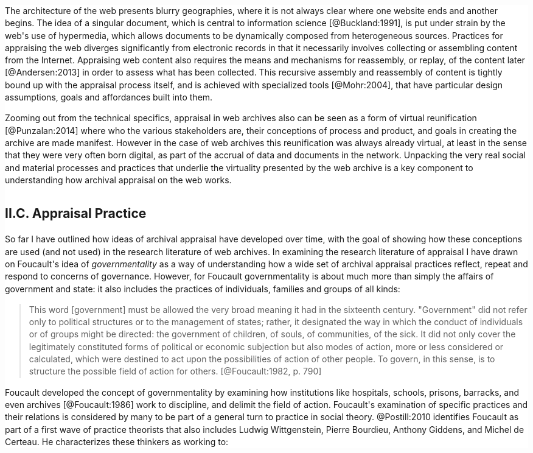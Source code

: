 The architecture of the web presents blurry geographies, where it is not always
clear where one website ends and another begins. The idea of a singular
document, which is central to information science [@Buckland:1991], is put under
strain by the web's use of hypermedia, which allows documents to be dynamically
composed from heterogeneous sources. Practices for appraising the web diverges
significantly from electronic records in that it necessarily involves collecting
or assembling content from the Internet. Appraising web content also requires
the means and mechanisms for reassembly, or replay, of the content later
[@Andersen:2013] in order to assess what has been collected. This recursive
assembly and reassembly of content is tightly bound up with the appraisal
process itself, and is achieved with specialized tools [@Mohr:2004], that have
particular design assumptions, goals and affordances built into them.

Zooming out from the technical specifics, appraisal in web archives also can be
seen as a form of virtual reunification [@Punzalan:2014] where who the various
stakeholders are, their conceptions of process and product, and goals in
creating the archive are made manifest. However in the case of web archives this
reunification was always already virtual, at least in the sense that they were
very often born digital, as part of the accrual of data and documents in the
network. Unpacking the very real social and material processes and practices
that underlie the virtuality presented by the web archive is a key component to
understanding how archival appraisal on the web works.

## II.C. Appraisal Practice

So far I have outlined how ideas of archival appraisal have developed over time,
with the goal of showing how these conceptions are used (and not used) in the
research literature of web archives. In examining the research literature of
appraisal I have drawn on Foucault's idea of *governmentality* as a way of
understanding how a wide set of archival appraisal practices reflect, repeat and
respond to concerns of governance. However, for Foucault governmentality is
about much more than simply the affairs of government and state: it also
includes the practices of individuals, families and groups of all kinds:

> This word [government] must be allowed the very broad meaning it had in 
> the sixteenth century. "Government" did not refer only to political 
> structures or to the management of states; rather, it designated the way 
> in which the conduct of individuals or of groups might be directed:
> the government of children, of souls, of communities, of the sick. It did
> not only cover the legitimately constituted forms of political or economic
> subjection but also modes of action, more or less considered or calculated,
> which were destined to act upon the possibilities of action of other people.
> To govern, in this sense, is to structure the possible field of action for
> others. [@Foucault:1982, p. 790]

Foucault developed the concept of governmentality by examining how institutions
like hospitals, schools, prisons, barracks, and even archives [@Foucault:1986]
work to discipline, and delimit the field of action. Foucault's examination of
specific practices and their relations is considered by many to be part of a
general turn to practice in social theory. @Postill:2010 identifies Foucault as
part of a first wave of practice theorists that also includes Ludwig
Wittgenstein, Pierre Bourdieu, Anthony Giddens, and Michel de Certeau. He
characterizes these thinkers as working to:
